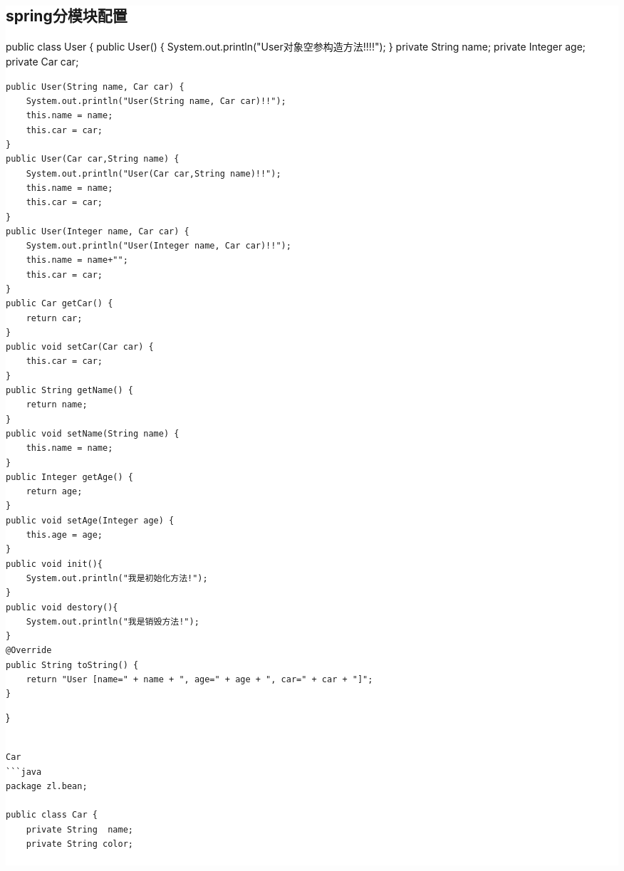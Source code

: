 ## spring分模块配置    

public class User {
	public User() {
			System.out.println("User对象空参构造方法!!!!");
	}
	private String name;
	private Integer age;
	private Car car;
  
	public User(String name, Car car) {
		System.out.println("User(String name, Car car)!!");
		this.name = name;
		this.car = car;
	}
	public User(Car car,String name) {
		System.out.println("User(Car car,String name)!!");
		this.name = name;
		this.car = car;
	}
	public User(Integer name, Car car) {
		System.out.println("User(Integer name, Car car)!!");
		this.name = name+"";
		this.car = car;
	}
	public Car getCar() {
		return car;
	}
	public void setCar(Car car) {
		this.car = car;
	}
	public String getName() {
		return name;
	}
	public void setName(String name) {
		this.name = name;
	}
	public Integer getAge() {
		return age;
	}
	public void setAge(Integer age) {
		this.age = age;
	}
	public void init(){
		System.out.println("我是初始化方法!");
	}
	public void destory(){
		System.out.println("我是销毁方法!");
	}
	@Override
	public String toString() {
		return "User [name=" + name + ", age=" + age + ", car=" + car + "]";
	}
}
```

Car
```java
package zl.bean;

public class Car {
	private String  name;
	private String color;
	
```